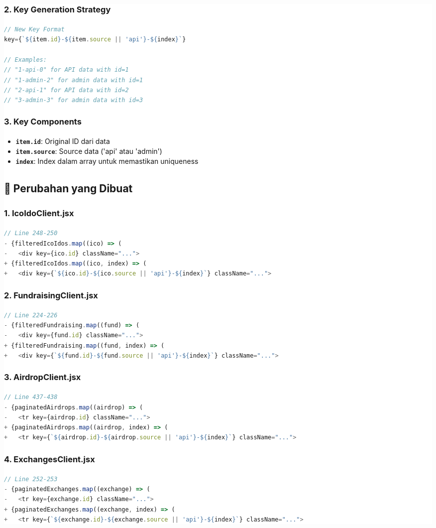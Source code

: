 ### **2. Key Generation Strategy**
```javascript
// New Key Format
key={`${item.id}-${item.source || 'api'}-${index}`}

// Examples:
// "1-api-0" for API data with id=1
// "1-admin-2" for admin data with id=1
// "2-api-1" for API data with id=2
// "3-admin-3" for admin data with id=3
```

### **3. Key Components**
- **`item.id`**: Original ID dari data
- **`item.source`**: Source data ('api' atau 'admin')
- **`index`**: Index dalam array untuk memastikan uniqueness

## 🚀 **Perubahan yang Dibuat**

### **1. IcoIdoClient.jsx**
```javascript
// Line 248-250
- {filteredIcoIdos.map((ico) => (
-   <div key={ico.id} className="...">
+ {filteredIcoIdos.map((ico, index) => (
+   <div key={`${ico.id}-${ico.source || 'api'}-${index}`} className="...">
```

### **2. FundraisingClient.jsx**
```javascript
// Line 224-226
- {filteredFundraising.map((fund) => (
-   <div key={fund.id} className="...">
+ {filteredFundraising.map((fund, index) => (
+   <div key={`${fund.id}-${fund.source || 'api'}-${index}`} className="...">
```

### **3. AirdropClient.jsx**
```javascript
// Line 437-438
- {paginatedAirdrops.map((airdrop) => (
-   <tr key={airdrop.id} className="...">
+ {paginatedAirdrops.map((airdrop, index) => (
+   <tr key={`${airdrop.id}-${airdrop.source || 'api'}-${index}`} className="...">
```

### **4. ExchangesClient.jsx**
```javascript
// Line 252-253
- {paginatedExchanges.map((exchange) => (
-   <tr key={exchange.id} className="...">
+ {paginatedExchanges.map((exchange, index) => (
+   <tr key={`${exchange.id}-${exchange.source || 'api'}-${index}`} className="...">
```
